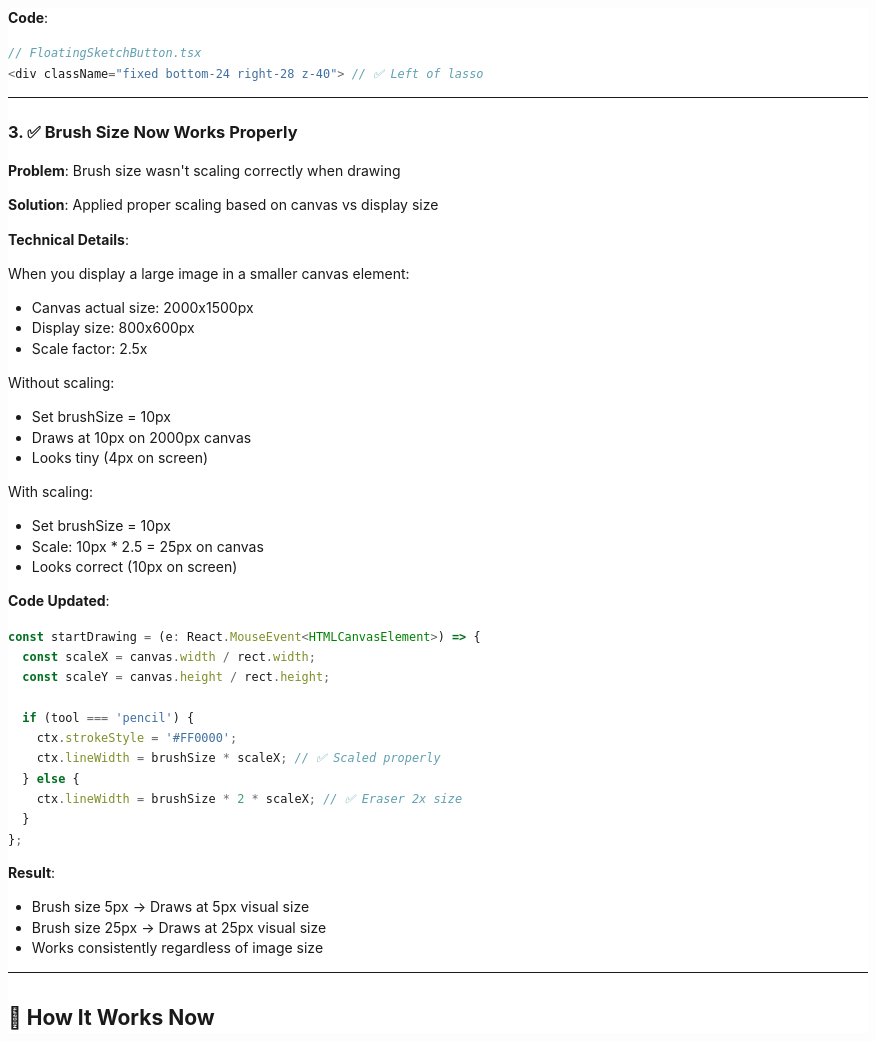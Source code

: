 **Code**:
```typescript
// FloatingSketchButton.tsx
<div className="fixed bottom-24 right-28 z-40"> // ✅ Left of lasso
```

---

### 3. ✅ Brush Size Now Works Properly

**Problem**: Brush size wasn't scaling correctly when drawing

**Solution**: Applied proper scaling based on canvas vs display size

**Technical Details**:

When you display a large image in a smaller canvas element:
- Canvas actual size: 2000x1500px
- Display size: 800x600px
- Scale factor: 2.5x

Without scaling:
- Set brushSize = 10px
- Draws at 10px on 2000px canvas
- Looks tiny (4px on screen)

With scaling:
- Set brushSize = 10px
- Scale: 10px * 2.5 = 25px on canvas
- Looks correct (10px on screen)

**Code Updated**:
```typescript
const startDrawing = (e: React.MouseEvent<HTMLCanvasElement>) => {
  const scaleX = canvas.width / rect.width;
  const scaleY = canvas.height / rect.height;

  if (tool === 'pencil') {
    ctx.strokeStyle = '#FF0000';
    ctx.lineWidth = brushSize * scaleX; // ✅ Scaled properly
  } else {
    ctx.lineWidth = brushSize * 2 * scaleX; // ✅ Eraser 2x size
  }
};
```

**Result**:
- Brush size 5px → Draws at 5px visual size
- Brush size 25px → Draws at 25px visual size
- Works consistently regardless of image size

---

## 🎨 How It Works Now
